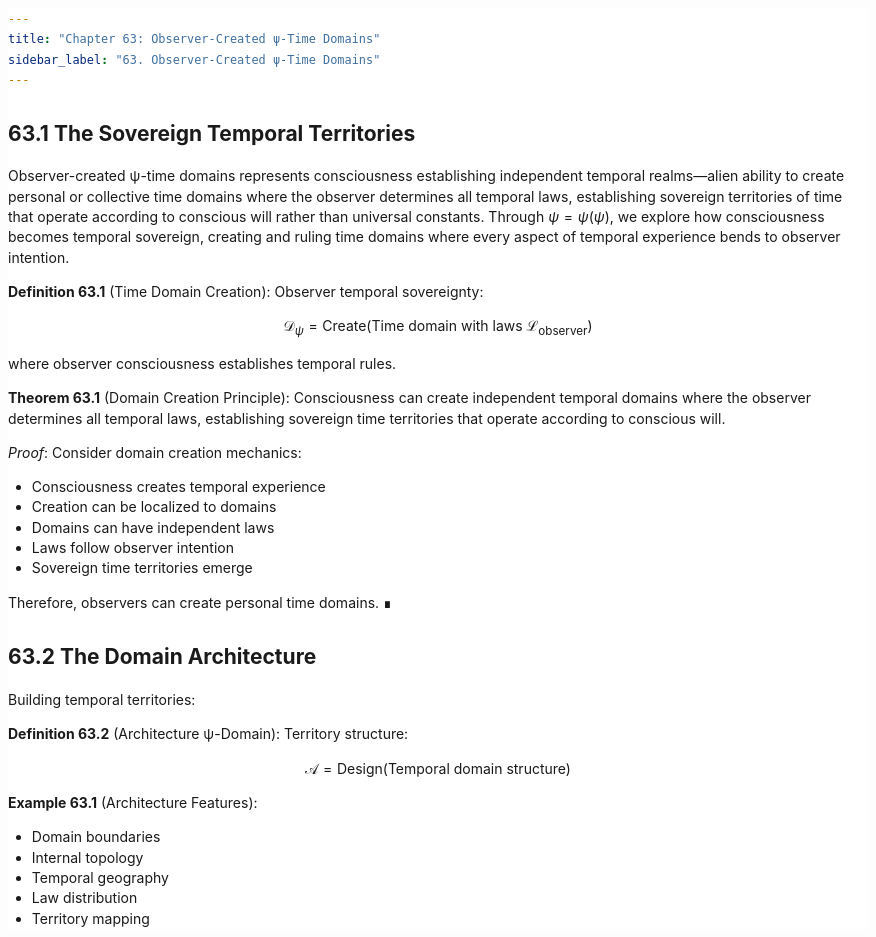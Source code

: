 ```yaml
---
title: "Chapter 63: Observer-Created ψ-Time Domains"
sidebar_label: "63. Observer-Created ψ-Time Domains"
---
```


## 63.1 The Sovereign Temporal Territories

Observer-created ψ-time domains represents consciousness establishing independent temporal realms—alien ability to create personal or collective time domains where the observer determines all temporal laws, establishing sovereign territories of time that operate according to conscious will rather than universal constants. Through $\psi = \psi(\psi)$, we explore how consciousness becomes temporal sovereign, creating and ruling time domains where every aspect of temporal experience bends to observer intention.

**Definition 63.1** (Time Domain Creation): Observer temporal sovereignty:

$$
\mathcal{D}_{\psi} = \text{Create}(\text{Time domain with laws } \mathcal{L}_{\text{observer}})
$$

where observer consciousness establishes temporal rules.

**Theorem 63.1** (Domain Creation Principle): Consciousness can create independent temporal domains where the observer determines all temporal laws, establishing sovereign time territories that operate according to conscious will.

*Proof*: Consider domain creation mechanics:

- Consciousness creates temporal experience
- Creation can be localized to domains
- Domains can have independent laws
- Laws follow observer intention
- Sovereign time territories emerge

Therefore, observers can create personal time domains. ∎

## 63.2 The Domain Architecture

Building temporal territories:

**Definition 63.2** (Architecture ψ-Domain): Territory structure:

$$
\mathcal{A} = \text{Design}(\text{Temporal domain structure})
$$

**Example 63.1** (Architecture Features):

- Domain boundaries
- Internal topology
- Temporal geography
- Law distribution
- Territory mapping
